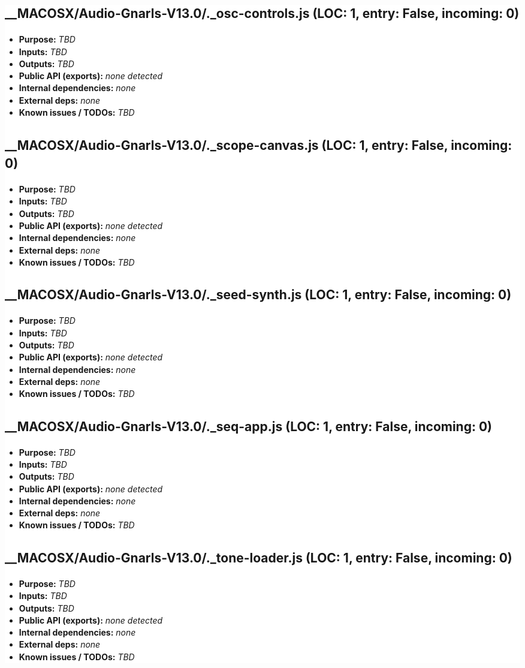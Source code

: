 ## __MACOSX/Audio-Gnarls-V13.0/._osc-controls.js (LOC: 1, entry: False, incoming: 0)
- **Purpose:** _TBD_
- **Inputs:** _TBD_
- **Outputs:** _TBD_
- **Public API (exports):** _none detected_
- **Internal dependencies:** _none_
- **External deps:** _none_
- **Known issues / TODOs:** _TBD_

## __MACOSX/Audio-Gnarls-V13.0/._scope-canvas.js (LOC: 1, entry: False, incoming: 0)
- **Purpose:** _TBD_
- **Inputs:** _TBD_
- **Outputs:** _TBD_
- **Public API (exports):** _none detected_
- **Internal dependencies:** _none_
- **External deps:** _none_
- **Known issues / TODOs:** _TBD_

## __MACOSX/Audio-Gnarls-V13.0/._seed-synth.js (LOC: 1, entry: False, incoming: 0)
- **Purpose:** _TBD_
- **Inputs:** _TBD_
- **Outputs:** _TBD_
- **Public API (exports):** _none detected_
- **Internal dependencies:** _none_
- **External deps:** _none_
- **Known issues / TODOs:** _TBD_

## __MACOSX/Audio-Gnarls-V13.0/._seq-app.js (LOC: 1, entry: False, incoming: 0)
- **Purpose:** _TBD_
- **Inputs:** _TBD_
- **Outputs:** _TBD_
- **Public API (exports):** _none detected_
- **Internal dependencies:** _none_
- **External deps:** _none_
- **Known issues / TODOs:** _TBD_

## __MACOSX/Audio-Gnarls-V13.0/._tone-loader.js (LOC: 1, entry: False, incoming: 0)
- **Purpose:** _TBD_
- **Inputs:** _TBD_
- **Outputs:** _TBD_
- **Public API (exports):** _none detected_
- **Internal dependencies:** _none_
- **External deps:** _none_
- **Known issues / TODOs:** _TBD_
